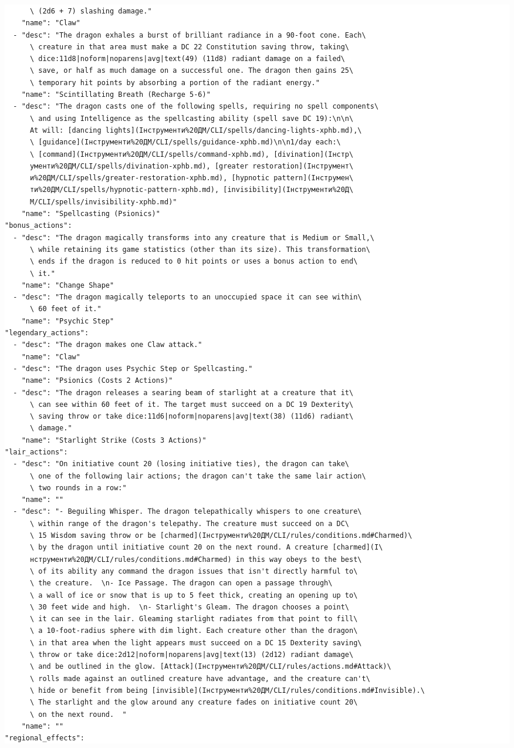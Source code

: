 ```statblock
      \ (2d6 + 7) slashing damage."
    "name": "Claw"
  - "desc": "The dragon exhales a burst of brilliant radiance in a 90-foot cone. Each\
      \ creature in that area must make a DC 22 Constitution saving throw, taking\
      \ dice:11d8|noform|noparens|avg|text(49) (11d8) radiant damage on a failed\
      \ save, or half as much damage on a successful one. The dragon then gains 25\
      \ temporary hit points by absorbing a portion of the radiant energy."
    "name": "Scintillating Breath (Recharge 5-6)"
  - "desc": "The dragon casts one of the following spells, requiring no spell components\
      \ and using Intelligence as the spellcasting ability (spell save DC 19):\n\n\
      At will: [dancing lights](Інструменти%20ДМ/CLI/spells/dancing-lights-xphb.md),\
      \ [guidance](Інструменти%20ДМ/CLI/spells/guidance-xphb.md)\n\n1/day each:\
      \ [command](Інструменти%20ДМ/CLI/spells/command-xphb.md), [divination](Інстр\
      ументи%20ДМ/CLI/spells/divination-xphb.md), [greater restoration](Інструмент\
      и%20ДМ/CLI/spells/greater-restoration-xphb.md), [hypnotic pattern](Інструмен\
      ти%20ДМ/CLI/spells/hypnotic-pattern-xphb.md), [invisibility](Інструменти%20Д\
      М/CLI/spells/invisibility-xphb.md)"
    "name": "Spellcasting (Psionics)"
"bonus_actions":
  - "desc": "The dragon magically transforms into any creature that is Medium or Small,\
      \ while retaining its game statistics (other than its size). This transformation\
      \ ends if the dragon is reduced to 0 hit points or uses a bonus action to end\
      \ it."
    "name": "Change Shape"
  - "desc": "The dragon magically teleports to an unoccupied space it can see within\
      \ 60 feet of it."
    "name": "Psychic Step"
"legendary_actions":
  - "desc": "The dragon makes one Claw attack."
    "name": "Claw"
  - "desc": "The dragon uses Psychic Step or Spellcasting."
    "name": "Psionics (Costs 2 Actions)"
  - "desc": "The dragon releases a searing beam of starlight at a creature that it\
      \ can see within 60 feet of it. The target must succeed on a DC 19 Dexterity\
      \ saving throw or take dice:11d6|noform|noparens|avg|text(38) (11d6) radiant\
      \ damage."
    "name": "Starlight Strike (Costs 3 Actions)"
"lair_actions":
  - "desc": "On initiative count 20 (losing initiative ties), the dragon can take\
      \ one of the following lair actions; the dragon can't take the same lair action\
      \ two rounds in a row:"
    "name": ""
  - "desc": "- Beguiling Whisper. The dragon telepathically whispers to one creature\
      \ within range of the dragon's telepathy. The creature must succeed on a DC\
      \ 15 Wisdom saving throw or be [charmed](Інструменти%20ДМ/CLI/rules/conditions.md#Charmed)\
      \ by the dragon until initiative count 20 on the next round. A creature [charmed](І\
      нструменти%20ДМ/CLI/rules/conditions.md#Charmed) in this way obeys to the best\
      \ of its ability any command the dragon issues that isn't directly harmful to\
      \ the creature.  \n- Ice Passage. The dragon can open a passage through\
      \ a wall of ice or snow that is up to 5 feet thick, creating an opening up to\
      \ 30 feet wide and high.  \n- Starlight's Gleam. The dragon chooses a point\
      \ it can see in the lair. Gleaming starlight radiates from that point to fill\
      \ a 10-foot-radius sphere with dim light. Each creature other than the dragon\
      \ in that area when the light appears must succeed on a DC 15 Dexterity saving\
      \ throw or take dice:2d12|noform|noparens|avg|text(13) (2d12) radiant damage\
      \ and be outlined in the glow. [Attack](Інструменти%20ДМ/CLI/rules/actions.md#Attack)\
      \ rolls made against an outlined creature have advantage, and the creature can't\
      \ hide or benefit from being [invisible](Інструменти%20ДМ/CLI/rules/conditions.md#Invisible).\
      \ The starlight and the glow around any creature fades on initiative count 20\
      \ on the next round.  "
    "name": ""
"regional_effects":
```